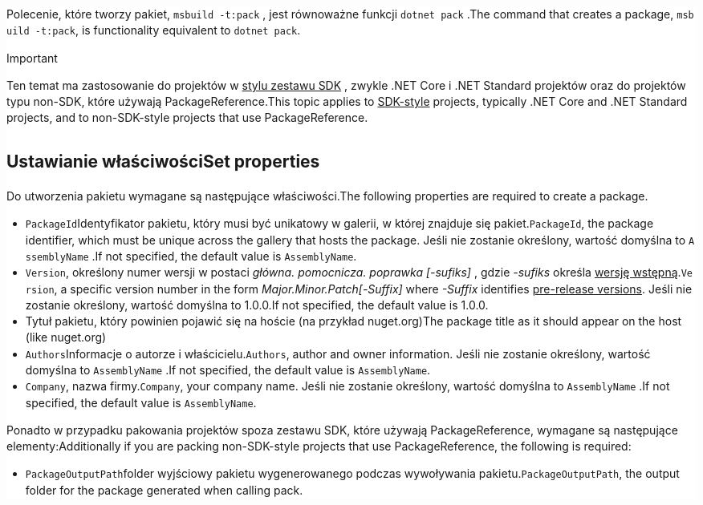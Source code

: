 <span data-ttu-id="3c7f8-113">Polecenie, które tworzy pakiet, `msbuild -t:pack` , jest równoważne funkcji `dotnet pack` .</span><span class="sxs-lookup"><span data-stu-id="3c7f8-113">The command that creates a package, `msbuild -t:pack`, is functionality equivalent to `dotnet pack`.</span></span>

> [!IMPORTANT]
> <span data-ttu-id="3c7f8-114">Ten temat ma zastosowanie do projektów w [stylu zestawu SDK](../resources/check-project-format.md) , zwykle .NET Core i .NET Standard projektów oraz do projektów typu non-SDK, które używają PackageReference.</span><span class="sxs-lookup"><span data-stu-id="3c7f8-114">This topic applies to [SDK-style](../resources/check-project-format.md) projects, typically .NET Core and .NET Standard projects, and to non-SDK-style projects that use PackageReference.</span></span>

## <a name="set-properties"></a><span data-ttu-id="3c7f8-115">Ustawianie właściwości</span><span class="sxs-lookup"><span data-stu-id="3c7f8-115">Set properties</span></span>

<span data-ttu-id="3c7f8-116">Do utworzenia pakietu wymagane są następujące właściwości.</span><span class="sxs-lookup"><span data-stu-id="3c7f8-116">The following properties are required to create a package.</span></span>

- <span data-ttu-id="3c7f8-117">`PackageId`Identyfikator pakietu, który musi być unikatowy w galerii, w której znajduje się pakiet.</span><span class="sxs-lookup"><span data-stu-id="3c7f8-117">`PackageId`, the package identifier, which must be unique across the gallery that hosts the package.</span></span> <span data-ttu-id="3c7f8-118">Jeśli nie zostanie określony, wartość domyślna to `AssemblyName` .</span><span class="sxs-lookup"><span data-stu-id="3c7f8-118">If not specified, the default value is `AssemblyName`.</span></span>
- <span data-ttu-id="3c7f8-119">`Version`, określony numer wersji w postaci *główna. pomocnicza. poprawka [-sufiks]* , gdzie *-sufiks* określa [wersję wstępną](prerelease-packages.md).</span><span class="sxs-lookup"><span data-stu-id="3c7f8-119">`Version`, a specific version number in the form *Major.Minor.Patch[-Suffix]* where *-Suffix* identifies [pre-release versions](prerelease-packages.md).</span></span> <span data-ttu-id="3c7f8-120">Jeśli nie zostanie określony, wartość domyślna to 1.0.0.</span><span class="sxs-lookup"><span data-stu-id="3c7f8-120">If not specified, the default value is 1.0.0.</span></span>
- <span data-ttu-id="3c7f8-121">Tytuł pakietu, który powinien pojawić się na hoście (na przykład nuget.org)</span><span class="sxs-lookup"><span data-stu-id="3c7f8-121">The package title as it should appear on the host (like nuget.org)</span></span>
- <span data-ttu-id="3c7f8-122">`Authors`Informacje o autorze i właścicielu.</span><span class="sxs-lookup"><span data-stu-id="3c7f8-122">`Authors`, author and owner information.</span></span> <span data-ttu-id="3c7f8-123">Jeśli nie zostanie określony, wartość domyślna to `AssemblyName` .</span><span class="sxs-lookup"><span data-stu-id="3c7f8-123">If not specified, the default value is `AssemblyName`.</span></span>
- <span data-ttu-id="3c7f8-124">`Company`, nazwa firmy.</span><span class="sxs-lookup"><span data-stu-id="3c7f8-124">`Company`, your company name.</span></span> <span data-ttu-id="3c7f8-125">Jeśli nie zostanie określony, wartość domyślna to `AssemblyName` .</span><span class="sxs-lookup"><span data-stu-id="3c7f8-125">If not specified, the default value is `AssemblyName`.</span></span>

<span data-ttu-id="3c7f8-126">Ponadto w przypadku pakowania projektów spoza zestawu SDK, które używają PackageReference, wymagane są następujące elementy:</span><span class="sxs-lookup"><span data-stu-id="3c7f8-126">Additionally if you are packing non-SDK-style projects that use PackageReference, the following is required:</span></span>

- <span data-ttu-id="3c7f8-127">`PackageOutputPath`folder wyjściowy pakietu wygenerowanego podczas wywoływania pakietu.</span><span class="sxs-lookup"><span data-stu-id="3c7f8-127">`PackageOutputPath`, the output folder for the package generated when calling pack.</span></span>
